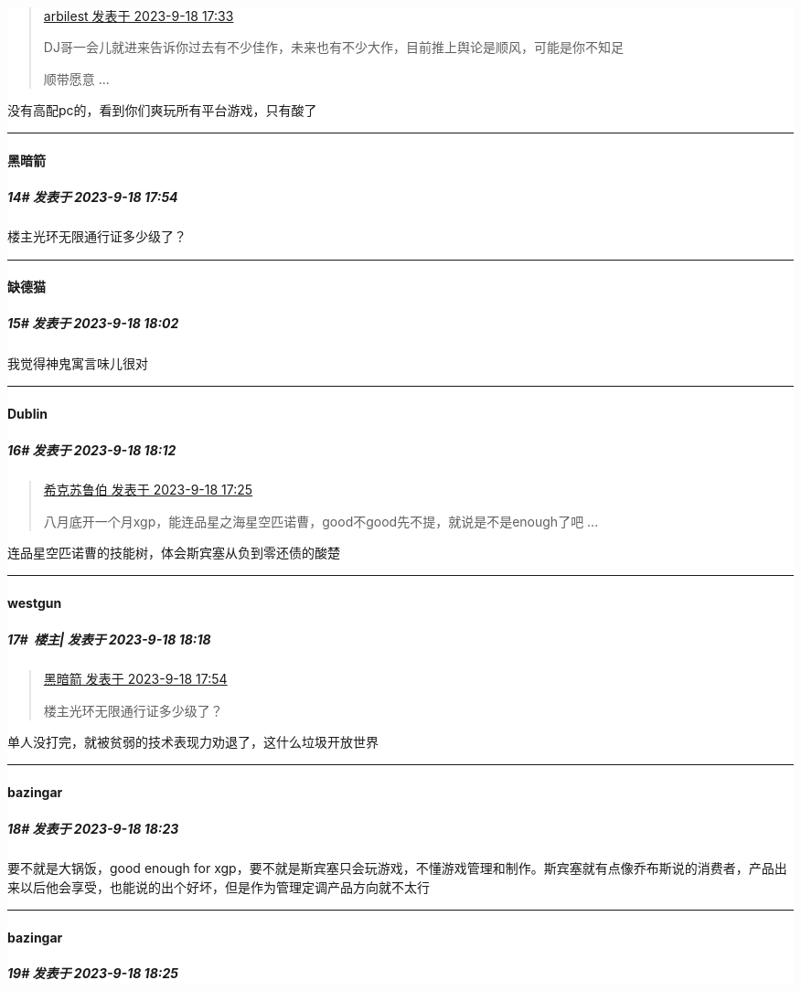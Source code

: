 <blockquote><a href="httphttps://bbs.saraba1st.com/2b/forum.php?mod=redirect&amp;goto=findpost&amp;pid=62448947&amp;ptid=2153292" target="_blank">arbilest 发表于 2023-9-18 17:33</a>

DJ哥一会儿就进来告诉你过去有不少佳作，未来也有不少大作，目前推上舆论是顺风，可能是你不知足

顺带愿意 ...</blockquote>
没有高配pc的，看到你们爽玩所有平台游戏，只有酸了

*****

####  黑暗箭  
##### 14#       发表于 2023-9-18 17:54

楼主光环无限通行证多少级了？

*****

####  缺德猫  
##### 15#       发表于 2023-9-18 18:02

我觉得神鬼寓言味儿很对

*****

####  Dublin  
##### 16#       发表于 2023-9-18 18:12

<blockquote><a href="httphttps://bbs.saraba1st.com/2b/forum.php?mod=redirect&amp;goto=findpost&amp;pid=62448846&amp;ptid=2153292" target="_blank">希克苏鲁伯 发表于 2023-9-18 17:25</a>

八月底开一个月xgp，能连品星之海星空匹诺曹，good不good先不提，就说是不是enough了吧 ...</blockquote>
连品星空匹诺曹的技能树，体会斯宾塞从负到零还债的酸楚

*****

####  westgun  
##### 17#         楼主| 发表于 2023-9-18 18:18

<blockquote><a href="httphttps://bbs.saraba1st.com/2b/forum.php?mod=redirect&amp;goto=findpost&amp;pid=62449212&amp;ptid=2153292" target="_blank">黑暗箭 发表于 2023-9-18 17:54</a>

楼主光环无限通行证多少级了？</blockquote>
单人没打完，就被贫弱的技术表现力劝退了，这什么垃圾开放世界

*****

####  bazingar  
##### 18#       发表于 2023-9-18 18:23

要不就是大锅饭，good enough for xgp，要不就是斯宾塞只会玩游戏，不懂游戏管理和制作。斯宾塞就有点像乔布斯说的消费者，产品出来以后他会享受，也能说的出个好坏，但是作为管理定调产品方向就不太行

*****

####  bazingar  
##### 19#       发表于 2023-9-18 18:25
